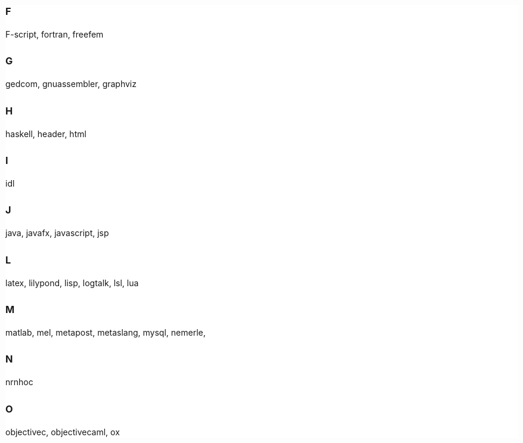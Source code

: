 ### F
F-script,
fortran,
freefem

### G
gedcom,
gnuassembler,
graphviz

### H
haskell,
header,
html

### I
idl

### J
java,
javafx,
javascript,
jsp

### L
latex,
lilypond,
lisp,
logtalk,
lsl,
lua

### M
matlab,
mel,
metapost,
metaslang,
mysql,
nemerle,

### N
nrnhoc


### O
objectivec,
objectivecaml,
ox
